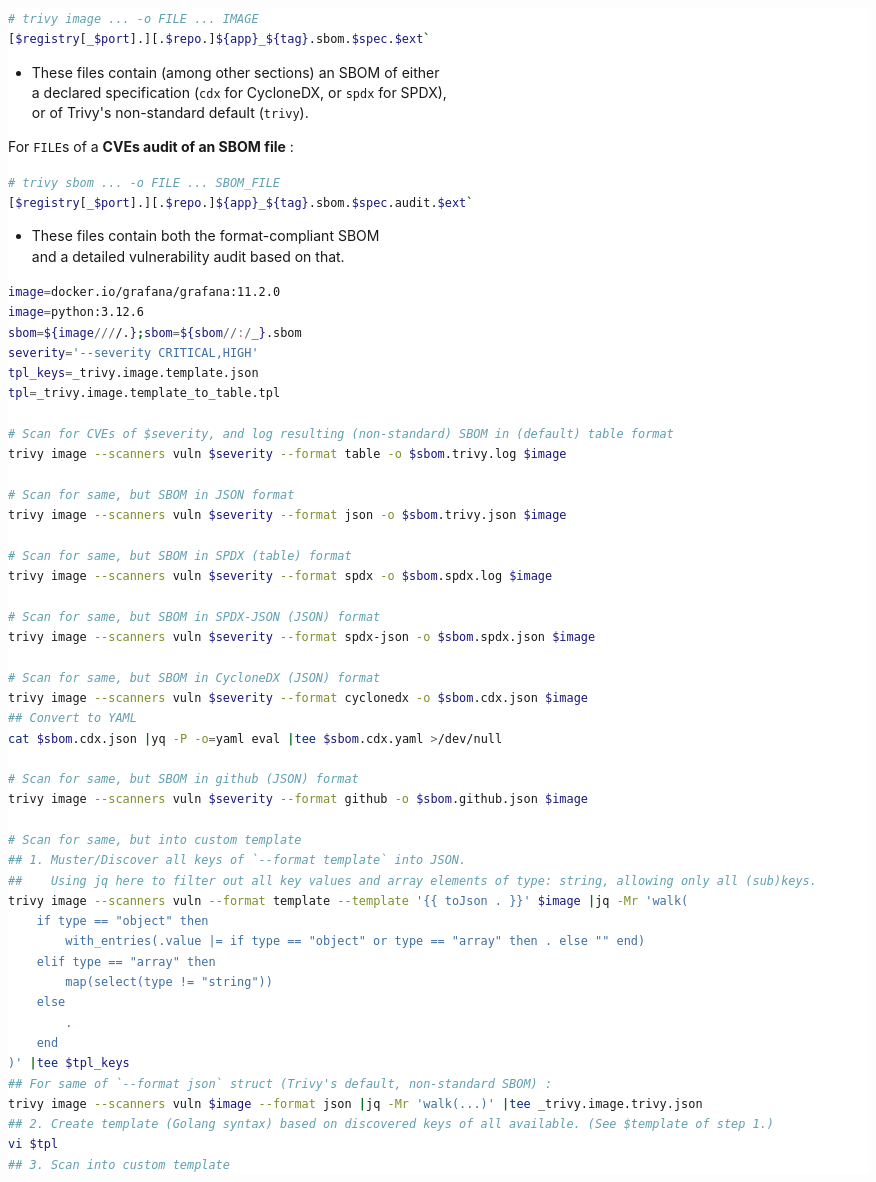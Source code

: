 ```bash
# trivy image ... -o FILE ... IMAGE 
[$registry[_$port].][.$repo.]${app}_${tag}.sbom.$spec.$ext`
```
- These files contain (among other sections) an SBOM of either  
a declared specification 
(`cdx` for CycloneDX, or `spdx` for SPDX),  
or of Trivy's non-standard default (`trivy`).

For `FILE`s of a **CVEs audit of an SBOM file** :

```bash
# trivy sbom ... -o FILE ... SBOM_FILE
[$registry[_$port].][.$repo.]${app}_${tag}.sbom.$spec.audit.$ext`
```
- These files contain both the format-compliant SBOM  
and a detailed vulnerability audit based on that.

```bash
image=docker.io/grafana/grafana:11.2.0
image=python:3.12.6
sbom=${image////.};sbom=${sbom//:/_}.sbom
severity='--severity CRITICAL,HIGH'
tpl_keys=_trivy.image.template.json
tpl=_trivy.image.template_to_table.tpl

# Scan for CVEs of $severity, and log resulting (non-standard) SBOM in (default) table format
trivy image --scanners vuln $severity --format table -o $sbom.trivy.log $image 

# Scan for same, but SBOM in JSON format
trivy image --scanners vuln $severity --format json -o $sbom.trivy.json $image 

# Scan for same, but SBOM in SPDX (table) format 
trivy image --scanners vuln $severity --format spdx -o $sbom.spdx.log $image 

# Scan for same, but SBOM in SPDX-JSON (JSON) format
trivy image --scanners vuln $severity --format spdx-json -o $sbom.spdx.json $image 

# Scan for same, but SBOM in CycloneDX (JSON) format
trivy image --scanners vuln $severity --format cyclonedx -o $sbom.cdx.json $image 
## Convert to YAML
cat $sbom.cdx.json |yq -P -o=yaml eval |tee $sbom.cdx.yaml >/dev/null

# Scan for same, but SBOM in github (JSON) format
trivy image --scanners vuln $severity --format github -o $sbom.github.json $image 

# Scan for same, but into custom template
## 1. Muster/Discover all keys of `--format template` into JSON.
##    Using jq here to filter out all key values and array elements of type: string, allowing only all (sub)keys.
trivy image --scanners vuln --format template --template '{{ toJson . }}' $image |jq -Mr 'walk(
    if type == "object" then
        with_entries(.value |= if type == "object" or type == "array" then . else "" end)
    elif type == "array" then
        map(select(type != "string"))
    else
        .
    end
)' |tee $tpl_keys
## For same of `--format json` struct (Trivy's default, non-standard SBOM) :
trivy image --scanners vuln $image --format json |jq -Mr 'walk(...)' |tee _trivy.image.trivy.json
## 2. Create template (Golang syntax) based on discovered keys of all available. (See $template of step 1.)
vi $tpl
## 3. Scan into custom template
```